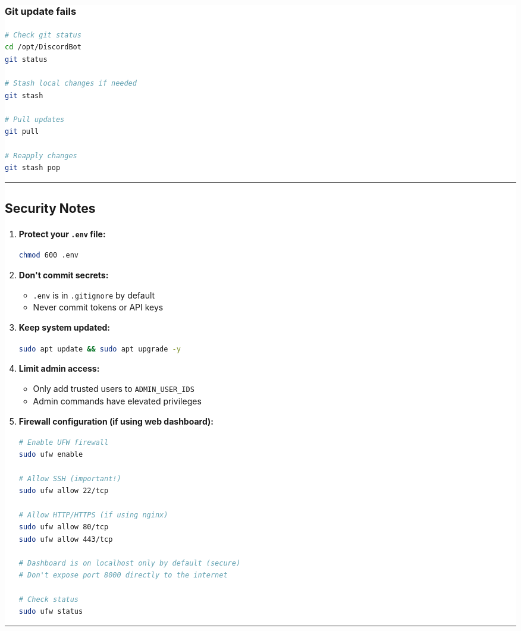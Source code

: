 ### Git update fails
```bash
# Check git status
cd /opt/DiscordBot
git status

# Stash local changes if needed
git stash

# Pull updates
git pull

# Reapply changes
git stash pop
```

---

## Security Notes

1. **Protect your `.env` file:**
   ```bash
   chmod 600 .env
   ```

2. **Don't commit secrets:**
   - `.env` is in `.gitignore` by default
   - Never commit tokens or API keys

3. **Keep system updated:**
   ```bash
   sudo apt update && sudo apt upgrade -y
   ```

4. **Limit admin access:**
   - Only add trusted users to `ADMIN_USER_IDS`
   - Admin commands have elevated privileges

5. **Firewall configuration (if using web dashboard):**
   ```bash
   # Enable UFW firewall
   sudo ufw enable

   # Allow SSH (important!)
   sudo ufw allow 22/tcp

   # Allow HTTP/HTTPS (if using nginx)
   sudo ufw allow 80/tcp
   sudo ufw allow 443/tcp

   # Dashboard is on localhost only by default (secure)
   # Don't expose port 8000 directly to the internet

   # Check status
   sudo ufw status
   ```

---